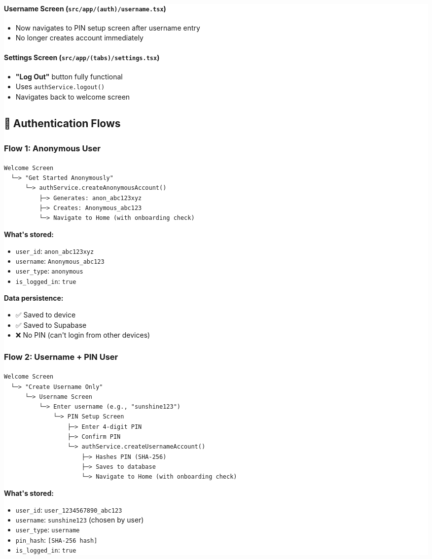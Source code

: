 #### **Username Screen** (`src/app/(auth)/username.tsx`)
- Now navigates to PIN setup screen after username entry
- No longer creates account immediately

#### **Settings Screen** (`src/app/(tabs)/settings.tsx`)
- **"Log Out"** button fully functional
- Uses `authService.logout()`
- Navigates back to welcome screen

## 🔐 Authentication Flows

### Flow 1: Anonymous User
```
Welcome Screen
  └─> "Get Started Anonymously"
      └─> authService.createAnonymousAccount()
          ├─> Generates: anon_abc123xyz
          ├─> Creates: Anonymous_abc123
          └─> Navigate to Home (with onboarding check)
```

**What's stored:**
- `user_id`: `anon_abc123xyz`
- `username`: `Anonymous_abc123`
- `user_type`: `anonymous`
- `is_logged_in`: `true`

**Data persistence:**
- ✅ Saved to device
- ✅ Saved to Supabase
- ❌ No PIN (can't login from other devices)

### Flow 2: Username + PIN User
```
Welcome Screen
  └─> "Create Username Only"
      └─> Username Screen
          └─> Enter username (e.g., "sunshine123")
              └─> PIN Setup Screen
                  ├─> Enter 4-digit PIN
                  ├─> Confirm PIN
                  └─> authService.createUsernameAccount()
                      ├─> Hashes PIN (SHA-256)
                      ├─> Saves to database
                      └─> Navigate to Home (with onboarding check)
```

**What's stored:**
- `user_id`: `user_1234567890_abc123`
- `username`: `sunshine123` (chosen by user)
- `user_type`: `username`
- `pin_hash`: `[SHA-256 hash]`
- `is_logged_in`: `true`

